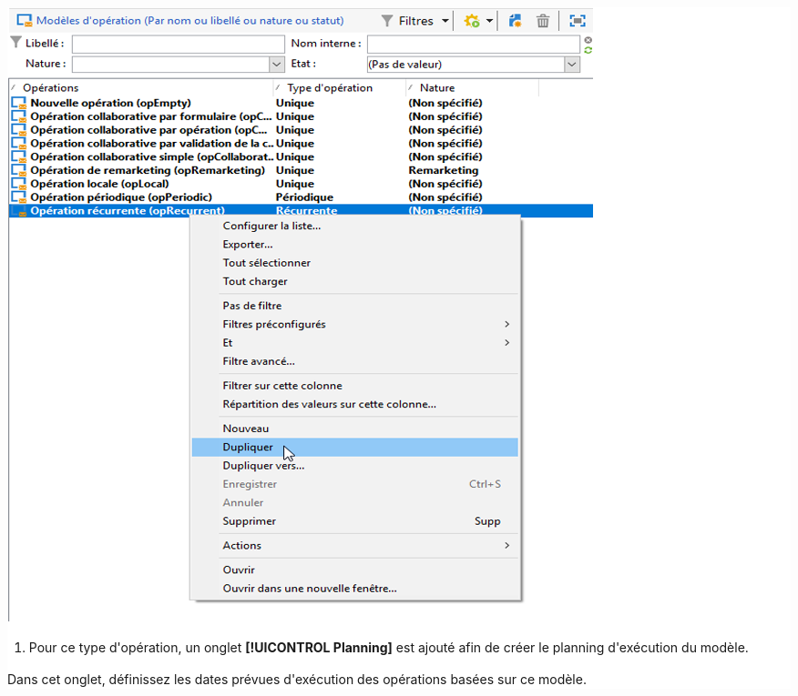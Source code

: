    ![](assets/s_ncs_user_op_template_recur_duplicate.png)

1. Pour ce type d&#39;opération, un onglet **[!UICONTROL Planning]** est ajouté afin de créer le planning d&#39;exécution du modèle.

Dans cet onglet, définissez les dates prévues d&#39;exécution des opérations basées sur ce modèle.
